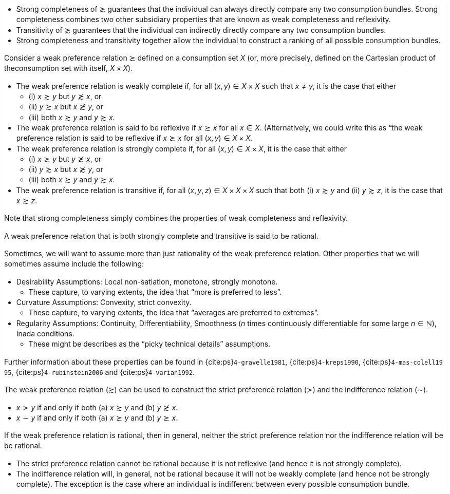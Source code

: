 - Strong completeness of $\succsim$ guarantees that the individual can always directly compare any two consumption bundles. Strong completeness combines two other subsidiary properties that are known as weak completeness and reflexivity.
- Transitivity of $\succsim$ guarantees that the individual can indirectly directly compare any two consumption bundles.
- Strong completeness and transitivity together allow the individual to construct a ranking of all possible consumption bundles.


Consider a weak preference relation $\succsim$ defined on a consumption set $X$ (or, more precisely, defined on the Cartesian product of theconsumption set with itself, $X \times X$). 
- The weak preference relation is weakly complete if, for all $(x, y) \in X \times X$ such that $x \ne y$, it is the case that either 
    - (i) $x \succsim y$ but $y \not\succsim x$, or 
    - (ii) $y \succsim x$ but $x \not\succsim y$, or 
    - (iii) both $x \succsim y$ and $y \succsim x$.
- The weak preference relation is said to be reflexive if $x \succsim x$ for all $x \in X$. (Alternatively, we could write this as “the weak preference relation is said to be reflexive if $x \succsim x$ for all $(x, y) \in X \times X$.
- The weak preference relation is strongly complete if, for all $(x, y) \in X \times X$, it is the case that either 
    - (i) $x \succsim y$ but $y \not\succsim x$, or 
    - (ii) $y \succsim x$ but $x \not\succsim y$, or 
    - (iii) both $x \succsim y$ and $y \succsim x$.
- The weak preference relation is transitive if, for all $(x, y, z) \in X \times X \times X$ such that both (i) $x \succsim y$ and (ii) $y \succsim z$, it is the case that $x \succsim z$.

Note that strong completeness simply combines the properties of weak completeness and reflexivity. 

A weak preference relation that is both strongly complete and transitive is said to be rational.

Sometimes, we will want to assume more than just rationality of the weak preference relation. Other properties that we will sometimes assume include the following:
- Desirability Assumptions: Local non-satiation, monotone, strongly monotone.
    - These capture, to varying extents, the idea that “more is preferred to less”.
- Curvature Assumptions: Convexity, strict convexity.
    - These capture, to varying extents, the idea that “averages are preferred to extremes”.
- Regularity Assumptions: Continuity, Differentiability, Smoothness ($n$ times continuously differentiable for some large $n \in \mathbb{N}$), Inada conditions.
    - These might be describes as the “picky technical details” assumptions.
    
Further information about these properties can be found in {cite:ps}`4-gravelle1981`,  {cite:ps}`4-kreps1990`, {cite:ps}`4-mas-colell1995`, {cite:ps}`4-rubinstein2006` and {cite:ps}`4-varian1992`.

The weak preference relation $(\succsim)$ can be used to construct the strict preference relation $(\succ)$ and the indifference relation $(∼)$.
- $x \succ y$ if and only if both (a) $x \succsim y$ and (b) $y \not\succsim x$.
- $x ∼ y$ if and only if both (a) $x \succsim y$ and (b) $y \succsim x$.

If the weak preference relation is rational, then in general, neither the strict preference relation nor the indifference relation will be be rational.
- The strict preference relation cannot be rational because it is not reflexive (and hence it is not strongly complete). 
- The indifference relation will, in general, not be rational because it will not be weakly complete (and hence not be strongly complete). The exception is the case where an individual is indifferent between every possible consumption bundle.
